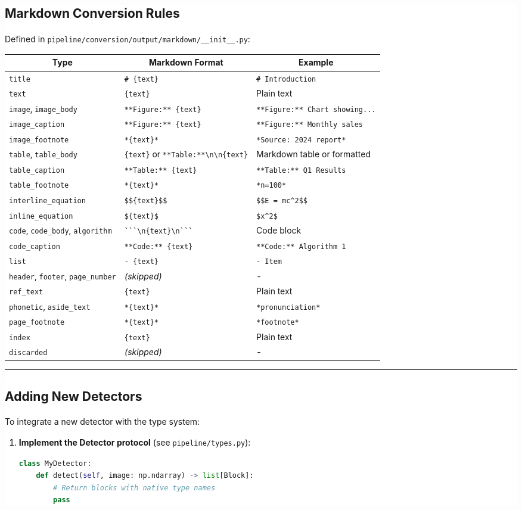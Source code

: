 
## Markdown Conversion Rules

Defined in `pipeline/conversion/output/markdown/__init__.py`:

| Type | Markdown Format | Example |
|------|----------------|---------|
| `title` | `# {text}` | `# Introduction` |
| `text` | `{text}` | Plain text |
| `image`, `image_body` | `**Figure:** {text}` | `**Figure:** Chart showing...` |
| `image_caption` | `**Figure:** {text}` | `**Figure:** Monthly sales` |
| `image_footnote` | `*{text}*` | `*Source: 2024 report*` |
| `table`, `table_body` | `{text}` or `**Table:**\n\n{text}` | Markdown table or formatted |
| `table_caption` | `**Table:** {text}` | `**Table:** Q1 Results` |
| `table_footnote` | `*{text}*` | `*n=100*` |
| `interline_equation` | `$${text}$$` | `$$E = mc^2$$` |
| `inline_equation` | `${text}$` | `$x^2$` |
| `code`, `code_body`, `algorithm` | ` ```\n{text}\n``` ` | Code block |
| `code_caption` | `**Code:** {text}` | `**Code:** Algorithm 1` |
| `list` | `- {text}` | `- Item` |
| `header`, `footer`, `page_number` | *(skipped)* | - |
| `ref_text` | `{text}` | Plain text |
| `phonetic`, `aside_text` | `*{text}*` | `*pronunciation*` |
| `page_footnote` | `*{text}*` | `*footnote*` |
| `index` | `{text}` | Plain text |
| `discarded` | *(skipped)* | - |

---

## Adding New Detectors

To integrate a new detector with the type system:

1. **Implement the Detector protocol** (see `pipeline/types.py`):
   ```python
   class MyDetector:
       def detect(self, image: np.ndarray) -> list[Block]:
           # Return blocks with native type names
           pass
   ```
